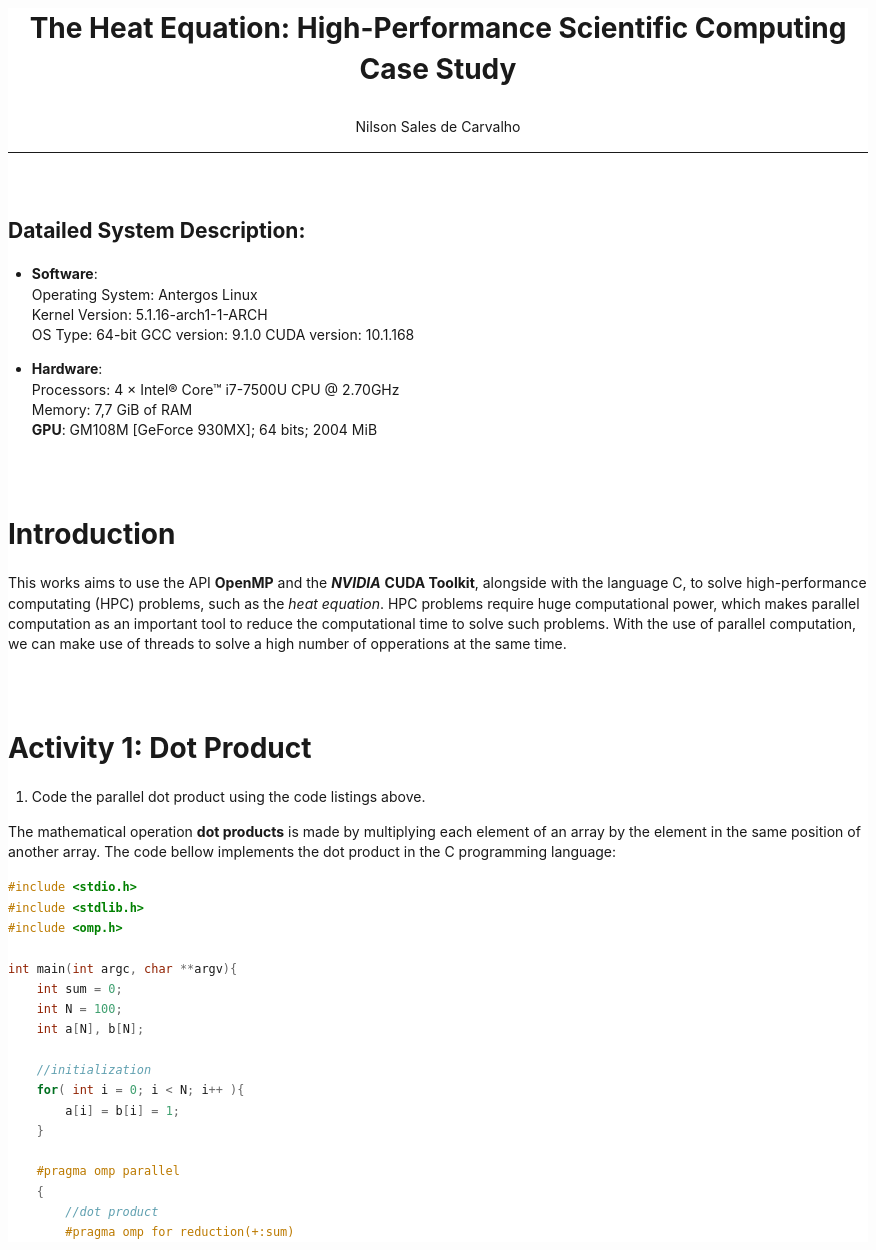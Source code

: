 

# <p style="text-align: center;"> The Heat Equation: High-Performance Scientific Computing Case Study </p>

<p style="text-align: center;"> Nilson Sales de Carvalho </p>  


---

<br>
  
  
## Datailed System Description:
- **Software**:  
Operating System: Antergos Linux  
Kernel Version: 5.1.16-arch1-1-ARCH  
OS Type: 64-bit
GCC version: 9.1.0
CUDA version: 10.1.168

- **Hardware**:  
Processors: 4 × Intel® Core™ i7-7500U CPU @ 2.70GHz  
Memory: 7,7 GiB of RAM  
**GPU**:  GM108M [GeForce 930MX]; 64 bits; 2004 MiB  



<br>

# Introduction
This works aims to use the API **OpenMP** and the ***NVIDIA*** **CUDA Toolkit**, alongside with the language C, to solve high-performance computating (HPC) problems, such as the *heat equation*. HPC problems require huge computational power, which makes parallel computation as an important tool to reduce the computational time to solve such problems. With the use of parallel computation, we can make use of threads to solve a high number of opperations at the same time.

<br>

# Activity 1: Dot Product

1. Code the parallel dot product using the code listings above.

The mathematical operation **dot products** is made by multiplying each element of an array by the element in the same position of another array. The code bellow implements the dot product in the C programming language:

```c
#include <stdio.h>
#include <stdlib.h>
#include <omp.h>

int main(int argc, char **argv){
    int sum = 0;
    int N = 100;
    int a[N], b[N];
    
    //initialization
    for( int i = 0; i < N; i++ ){
        a[i] = b[i] = 1;
    }

    #pragma omp parallel
    {
        //dot product
        #pragma omp for reduction(+:sum)
```